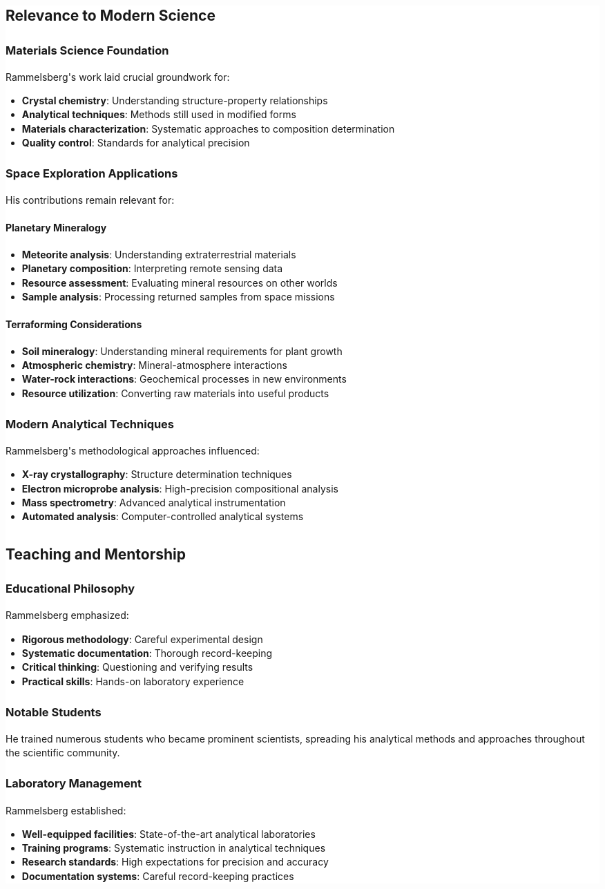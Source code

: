 ## Relevance to Modern Science

### Materials Science Foundation
Rammelsberg's work laid crucial groundwork for:
- **Crystal chemistry**: Understanding structure-property relationships
- **Analytical techniques**: Methods still used in modified forms
- **Materials characterization**: Systematic approaches to composition determination
- **Quality control**: Standards for analytical precision

### Space Exploration Applications
His contributions remain relevant for:

#### Planetary Mineralogy
- **Meteorite analysis**: Understanding extraterrestrial materials
- **Planetary composition**: Interpreting remote sensing data
- **Resource assessment**: Evaluating mineral resources on other worlds
- **Sample analysis**: Processing returned samples from space missions

#### Terraforming Considerations
- **Soil mineralogy**: Understanding mineral requirements for plant growth
- **Atmospheric chemistry**: Mineral-atmosphere interactions
- **Water-rock interactions**: Geochemical processes in new environments
- **Resource utilization**: Converting raw materials into useful products

### Modern Analytical Techniques
Rammelsberg's methodological approaches influenced:
- **X-ray crystallography**: Structure determination techniques
- **Electron microprobe analysis**: High-precision compositional analysis
- **Mass spectrometry**: Advanced analytical instrumentation
- **Automated analysis**: Computer-controlled analytical systems

## Teaching and Mentorship

### Educational Philosophy
Rammelsberg emphasized:
- **Rigorous methodology**: Careful experimental design
- **Systematic documentation**: Thorough record-keeping
- **Critical thinking**: Questioning and verifying results
- **Practical skills**: Hands-on laboratory experience

### Notable Students
He trained numerous students who became prominent scientists, spreading his analytical methods and approaches throughout the scientific community.

### Laboratory Management
Rammelsberg established:
- **Well-equipped facilities**: State-of-the-art analytical laboratories
- **Training programs**: Systematic instruction in analytical techniques
- **Research standards**: High expectations for precision and accuracy
- **Documentation systems**: Careful record-keeping practices
